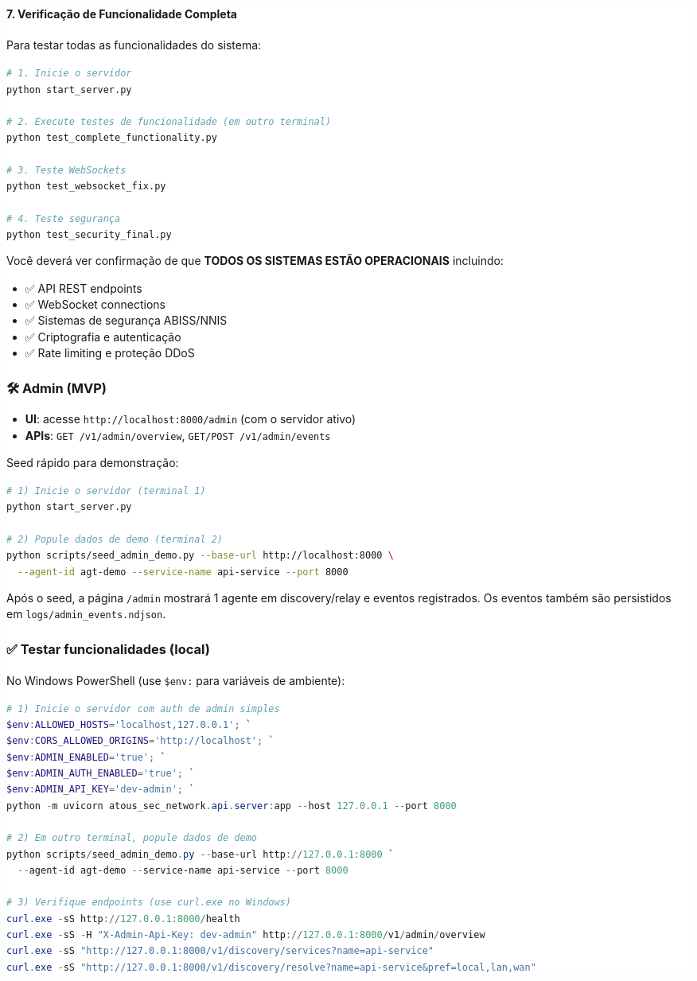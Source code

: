 #### **7. Verificação de Funcionalidade Completa**

Para testar todas as funcionalidades do sistema:

```bash
# 1. Inicie o servidor
python start_server.py

# 2. Execute testes de funcionalidade (em outro terminal)
python test_complete_functionality.py

# 3. Teste WebSockets
python test_websocket_fix.py

# 4. Teste segurança
python test_security_final.py
```

Você deverá ver confirmação de que **TODOS OS SISTEMAS ESTÃO OPERACIONAIS** incluindo:
- ✅ API REST endpoints
- ✅ WebSocket connections  
- ✅ Sistemas de segurança ABISS/NNIS
- ✅ Criptografia e autenticação
- ✅ Rate limiting e proteção DDoS


### 🛠️ **Admin (MVP)**

- **UI**: acesse `http://localhost:8000/admin` (com o servidor ativo)
- **APIs**: `GET /v1/admin/overview`, `GET/POST /v1/admin/events`

Seed rápido para demonstração:

```bash
# 1) Inicie o servidor (terminal 1)
python start_server.py

# 2) Popule dados de demo (terminal 2)
python scripts/seed_admin_demo.py --base-url http://localhost:8000 \
  --agent-id agt-demo --service-name api-service --port 8000
```

Após o seed, a página `/admin` mostrará 1 agente em discovery/relay e eventos registrados. Os eventos também são persistidos em `logs/admin_events.ndjson`.

### ✅ Testar funcionalidades (local)

No Windows PowerShell (use `$env:` para variáveis de ambiente):

```powershell
# 1) Inicie o servidor com auth de admin simples
$env:ALLOWED_HOSTS='localhost,127.0.0.1'; `
$env:CORS_ALLOWED_ORIGINS='http://localhost'; `
$env:ADMIN_ENABLED='true'; `
$env:ADMIN_AUTH_ENABLED='true'; `
$env:ADMIN_API_KEY='dev-admin'; `
python -m uvicorn atous_sec_network.api.server:app --host 127.0.0.1 --port 8000

# 2) Em outro terminal, popule dados de demo
python scripts/seed_admin_demo.py --base-url http://127.0.0.1:8000 `
  --agent-id agt-demo --service-name api-service --port 8000

# 3) Verifique endpoints (use curl.exe no Windows)
curl.exe -sS http://127.0.0.1:8000/health
curl.exe -sS -H "X-Admin-Api-Key: dev-admin" http://127.0.0.1:8000/v1/admin/overview
curl.exe -sS "http://127.0.0.1:8000/v1/discovery/services?name=api-service"
curl.exe -sS "http://127.0.0.1:8000/v1/discovery/resolve?name=api-service&pref=local,lan,wan"

```